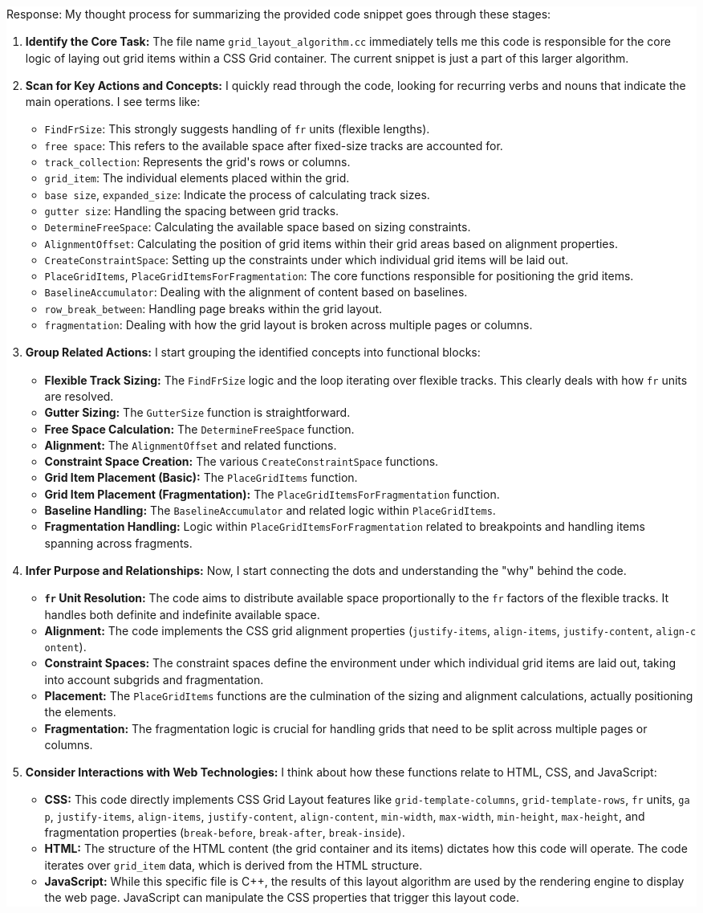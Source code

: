 Response:
My thought process for summarizing the provided code snippet goes through these stages:

1. **Identify the Core Task:** The file name `grid_layout_algorithm.cc` immediately tells me this code is responsible for the core logic of laying out grid items within a CSS Grid container. The current snippet is just a part of this larger algorithm.

2. **Scan for Key Actions and Concepts:** I quickly read through the code, looking for recurring verbs and nouns that indicate the main operations. I see terms like:
    * `FindFrSize`:  This strongly suggests handling of `fr` units (flexible lengths).
    * `free space`:  This refers to the available space after fixed-size tracks are accounted for.
    * `track_collection`:  Represents the grid's rows or columns.
    * `grid_item`: The individual elements placed within the grid.
    * `base size`, `expanded_size`: Indicate the process of calculating track sizes.
    * `gutter size`:  Handling the spacing between grid tracks.
    * `DetermineFreeSpace`:  Calculating the available space based on sizing constraints.
    * `AlignmentOffset`:  Calculating the position of grid items within their grid areas based on alignment properties.
    * `CreateConstraintSpace`: Setting up the constraints under which individual grid items will be laid out.
    * `PlaceGridItems`, `PlaceGridItemsForFragmentation`: The core functions responsible for positioning the grid items.
    * `BaselineAccumulator`:  Dealing with the alignment of content based on baselines.
    * `row_break_between`:  Handling page breaks within the grid layout.
    * `fragmentation`:  Dealing with how the grid layout is broken across multiple pages or columns.

3. **Group Related Actions:**  I start grouping the identified concepts into functional blocks:
    * **Flexible Track Sizing:**  The `FindFrSize` logic and the loop iterating over flexible tracks. This clearly deals with how `fr` units are resolved.
    * **Gutter Sizing:** The `GutterSize` function is straightforward.
    * **Free Space Calculation:** The `DetermineFreeSpace` function.
    * **Alignment:** The `AlignmentOffset` and related functions.
    * **Constraint Space Creation:**  The various `CreateConstraintSpace` functions.
    * **Grid Item Placement (Basic):** The `PlaceGridItems` function.
    * **Grid Item Placement (Fragmentation):** The `PlaceGridItemsForFragmentation` function.
    * **Baseline Handling:** The `BaselineAccumulator` and related logic within `PlaceGridItems`.
    * **Fragmentation Handling:** Logic within `PlaceGridItemsForFragmentation` related to breakpoints and handling items spanning across fragments.

4. **Infer Purpose and Relationships:**  Now, I start connecting the dots and understanding the "why" behind the code.
    * **`fr` Unit Resolution:** The code aims to distribute available space proportionally to the `fr` factors of the flexible tracks. It handles both definite and indefinite available space.
    * **Alignment:**  The code implements the CSS grid alignment properties (`justify-items`, `align-items`, `justify-content`, `align-content`).
    * **Constraint Spaces:** The constraint spaces define the environment under which individual grid items are laid out, taking into account subgrids and fragmentation.
    * **Placement:** The `PlaceGridItems` functions are the culmination of the sizing and alignment calculations, actually positioning the elements.
    * **Fragmentation:** The fragmentation logic is crucial for handling grids that need to be split across multiple pages or columns.

5. **Consider Interactions with Web Technologies:** I think about how these functions relate to HTML, CSS, and JavaScript:
    * **CSS:**  This code directly implements CSS Grid Layout features like `grid-template-columns`, `grid-template-rows`, `fr` units, `gap`, `justify-items`, `align-items`, `justify-content`, `align-content`, `min-width`, `max-width`, `min-height`, `max-height`, and fragmentation properties (`break-before`, `break-after`, `break-inside`).
    * **HTML:** The structure of the HTML content (the grid container and its items) dictates how this code will operate. The code iterates over `grid_item` data, which is derived from the HTML structure.
    * **JavaScript:** While this specific file is C++, the results of this layout algorithm are used by the rendering engine to display the web page. JavaScript can manipulate the CSS properties that trigger this layout code.
